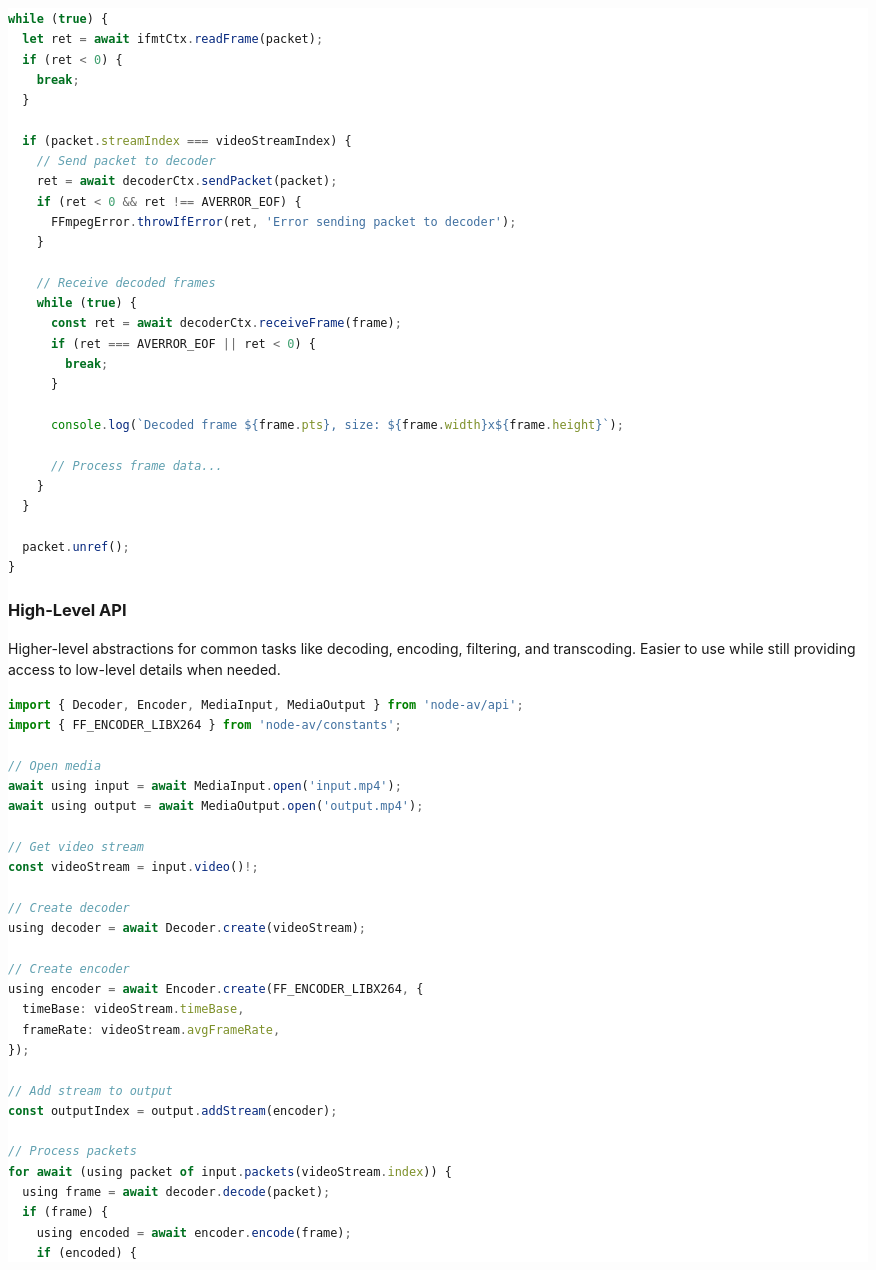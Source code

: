 ```typescript
while (true) {
  let ret = await ifmtCtx.readFrame(packet);
  if (ret < 0) {
    break;
  }

  if (packet.streamIndex === videoStreamIndex) {
    // Send packet to decoder
    ret = await decoderCtx.sendPacket(packet);
    if (ret < 0 && ret !== AVERROR_EOF) {
      FFmpegError.throwIfError(ret, 'Error sending packet to decoder');
    }

    // Receive decoded frames
    while (true) {
      const ret = await decoderCtx.receiveFrame(frame);
      if (ret === AVERROR_EOF || ret < 0) {
        break;
      }

      console.log(`Decoded frame ${frame.pts}, size: ${frame.width}x${frame.height}`);

      // Process frame data...
    }
  }

  packet.unref();
}
```

### High-Level API

Higher-level abstractions for common tasks like decoding, encoding, filtering, and transcoding. Easier to use while still providing access to low-level details when needed.

```typescript
import { Decoder, Encoder, MediaInput, MediaOutput } from 'node-av/api';
import { FF_ENCODER_LIBX264 } from 'node-av/constants';

// Open media
await using input = await MediaInput.open('input.mp4');
await using output = await MediaOutput.open('output.mp4');

// Get video stream
const videoStream = input.video()!;

// Create decoder
using decoder = await Decoder.create(videoStream);

// Create encoder
using encoder = await Encoder.create(FF_ENCODER_LIBX264, {
  timeBase: videoStream.timeBase,
  frameRate: videoStream.avgFrameRate,
});

// Add stream to output
const outputIndex = output.addStream(encoder);

// Process packets
for await (using packet of input.packets(videoStream.index)) {
  using frame = await decoder.decode(packet);
  if (frame) {
    using encoded = await encoder.encode(frame);
    if (encoded) {
```